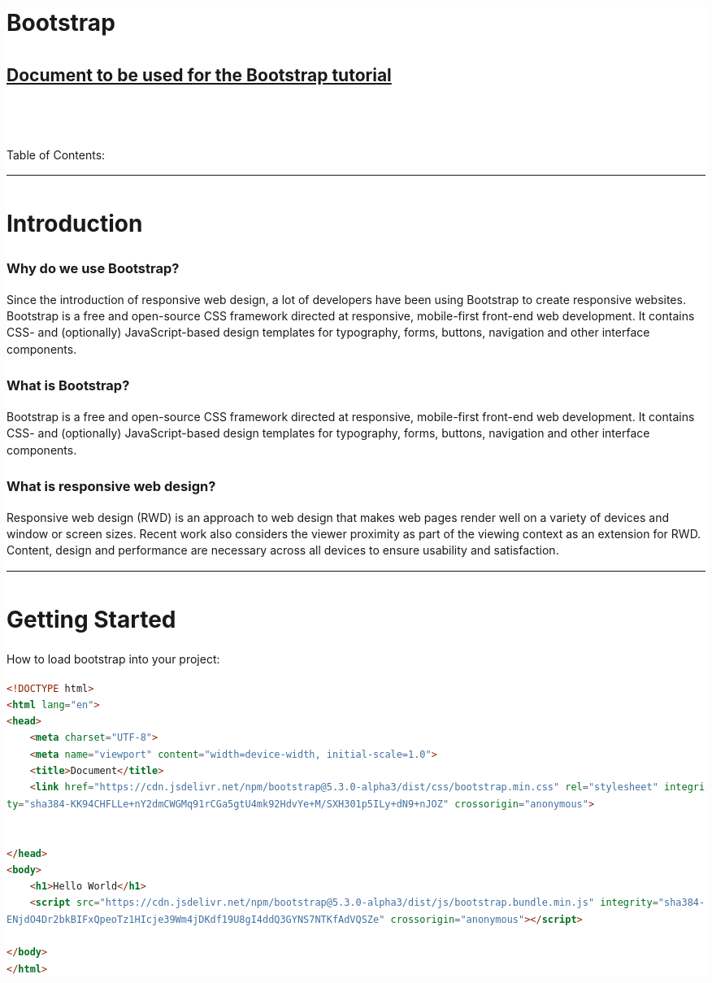 # Bootstrap

## [Document to be used for the Bootstrap tutorial](../School%20Notes/Lesson05_02_Grid%20-%20Copy.pptx) 
<br>
<br>

Table of Contents:


-------------------------

# Introduction

### Why do we use Bootstrap?
Since the introduction of responsive web design, a lot of developers have been using Bootstrap to create responsive websites. Bootstrap is a free and open-source CSS framework directed at responsive, mobile-first front-end web development. It contains CSS- and (optionally) JavaScript-based design templates for typography, forms, buttons, navigation and other interface components.

### What is Bootstrap?
Bootstrap is a free and open-source CSS framework directed at responsive, mobile-first front-end web development. It contains CSS- and (optionally) JavaScript-based design templates for typography, forms, buttons, navigation and other interface components.

### What is responsive web design?
Responsive web design (RWD) is an approach to web design that makes web pages render well on a variety of devices and window or screen sizes. Recent work also considers the viewer proximity as part of the viewing context as an extension for RWD. Content, design and performance are necessary across all devices to ensure usability and satisfaction.


-------------------------

# Getting Started

How to load bootstrap into your project:


```HTML
<!DOCTYPE html>
<html lang="en">
<head>
    <meta charset="UTF-8">
    <meta name="viewport" content="width=device-width, initial-scale=1.0">
    <title>Document</title>
    <link href="https://cdn.jsdelivr.net/npm/bootstrap@5.3.0-alpha3/dist/css/bootstrap.min.css" rel="stylesheet" integrity="sha384-KK94CHFLLe+nY2dmCWGMq91rCGa5gtU4mk92HdvYe+M/SXH301p5ILy+dN9+nJOZ" crossorigin="anonymous">


</head>
<body>
    <h1>Hello World</h1>
    <script src="https://cdn.jsdelivr.net/npm/bootstrap@5.3.0-alpha3/dist/js/bootstrap.bundle.min.js" integrity="sha384-ENjdO4Dr2bkBIFxQpeoTz1HIcje39Wm4jDKdf19U8gI4ddQ3GYNS7NTKfAdVQSZe" crossorigin="anonymous"></script>
    
</body>
</html>
```

